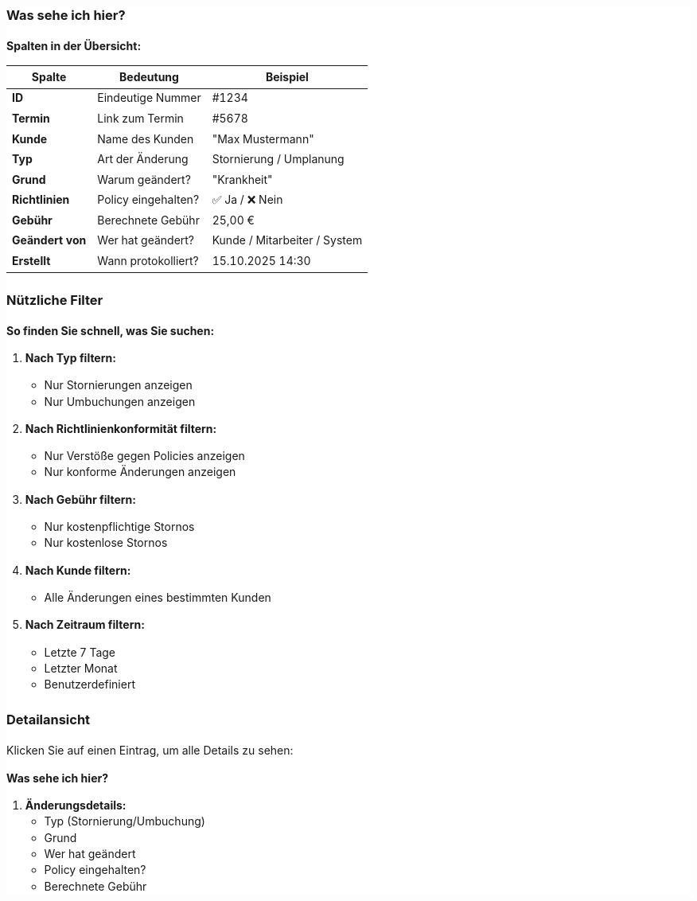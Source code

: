### Was sehe ich hier?

**Spalten in der Übersicht:**

| Spalte | Bedeutung | Beispiel |
|--------|-----------|----------|
| **ID** | Eindeutige Nummer | #1234 |
| **Termin** | Link zum Termin | #5678 |
| **Kunde** | Name des Kunden | "Max Mustermann" |
| **Typ** | Art der Änderung | Stornierung / Umplanung |
| **Grund** | Warum geändert? | "Krankheit" |
| **Richtlinien** | Policy eingehalten? | ✅ Ja / ❌ Nein |
| **Gebühr** | Berechnete Gebühr | 25,00 € |
| **Geändert von** | Wer hat geändert? | Kunde / Mitarbeiter / System |
| **Erstellt** | Wann protokolliert? | 15.10.2025 14:30 |

### Nützliche Filter

**So finden Sie schnell, was Sie suchen:**

1. **Nach Typ filtern:**
   - Nur Stornierungen anzeigen
   - Nur Umbuchungen anzeigen

2. **Nach Richtlinienkonformität filtern:**
   - Nur Verstöße gegen Policies anzeigen
   - Nur konforme Änderungen anzeigen

3. **Nach Gebühr filtern:**
   - Nur kostenpflichtige Stornos
   - Nur kostenlose Stornos

4. **Nach Kunde filtern:**
   - Alle Änderungen eines bestimmten Kunden

5. **Nach Zeitraum filtern:**
   - Letzte 7 Tage
   - Letzter Monat
   - Benutzerdefiniert

### Detailansicht

Klicken Sie auf einen Eintrag, um alle Details zu sehen:

**Was sehe ich hier?**

1. **Änderungsdetails:**
   - Typ (Stornierung/Umbuchung)
   - Grund
   - Wer hat geändert
   - Policy eingehalten?
   - Berechnete Gebühr
